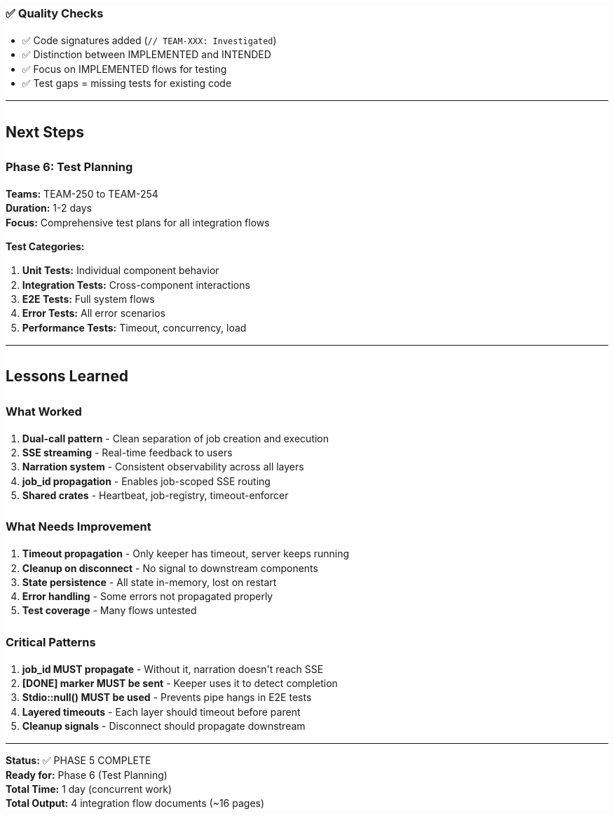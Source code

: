 ### ✅ Quality Checks
- ✅ Code signatures added (`// TEAM-XXX: Investigated`)
- ✅ Distinction between IMPLEMENTED and INTENDED
- ✅ Focus on IMPLEMENTED flows for testing
- ✅ Test gaps = missing tests for existing code

---

## Next Steps

### Phase 6: Test Planning
**Teams:** TEAM-250 to TEAM-254  
**Duration:** 1-2 days  
**Focus:** Comprehensive test plans for all integration flows

**Test Categories:**
1. **Unit Tests:** Individual component behavior
2. **Integration Tests:** Cross-component interactions
3. **E2E Tests:** Full system flows
4. **Error Tests:** All error scenarios
5. **Performance Tests:** Timeout, concurrency, load

---

## Lessons Learned

### What Worked
1. **Dual-call pattern** - Clean separation of job creation and execution
2. **SSE streaming** - Real-time feedback to users
3. **Narration system** - Consistent observability across all layers
4. **job_id propagation** - Enables job-scoped SSE routing
5. **Shared crates** - Heartbeat, job-registry, timeout-enforcer

### What Needs Improvement
1. **Timeout propagation** - Only keeper has timeout, server keeps running
2. **Cleanup on disconnect** - No signal to downstream components
3. **State persistence** - All state in-memory, lost on restart
4. **Error handling** - Some errors not propagated properly
5. **Test coverage** - Many flows untested

### Critical Patterns
1. **job_id MUST propagate** - Without it, narration doesn't reach SSE
2. **[DONE] marker MUST be sent** - Keeper uses it to detect completion
3. **Stdio::null() MUST be used** - Prevents pipe hangs in E2E tests
4. **Layered timeouts** - Each layer should timeout before parent
5. **Cleanup signals** - Disconnect should propagate downstream

---

**Status:** ✅ PHASE 5 COMPLETE  
**Ready for:** Phase 6 (Test Planning)  
**Total Time:** 1 day (concurrent work)  
**Total Output:** 4 integration flow documents (~16 pages)
